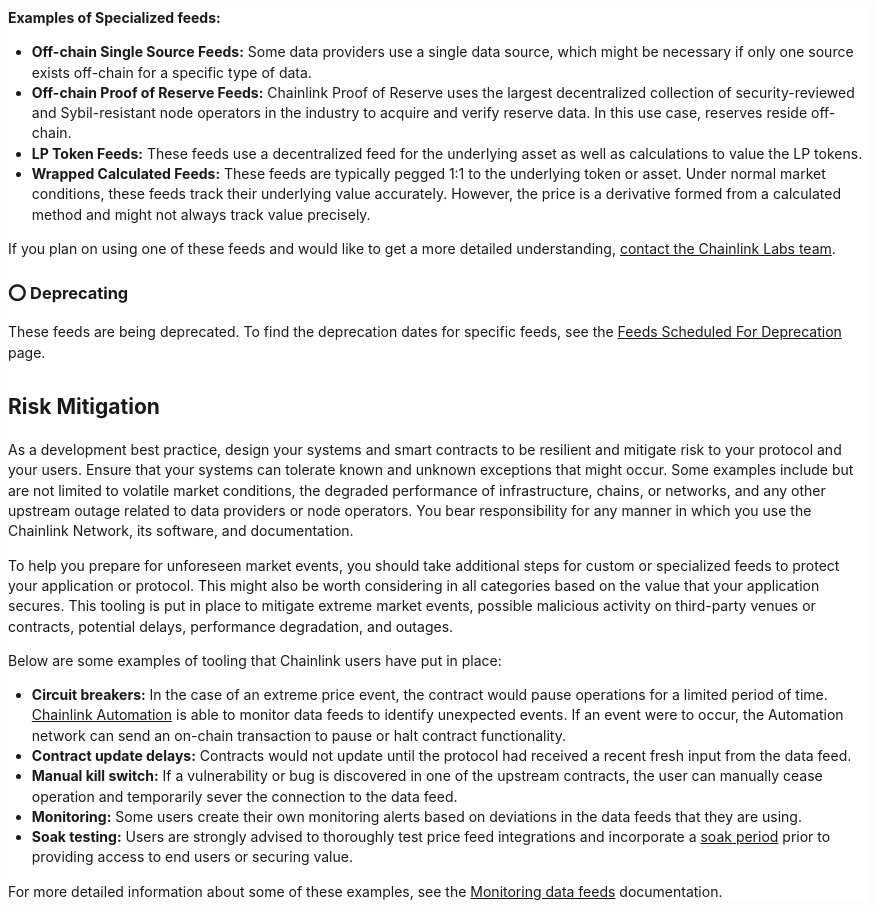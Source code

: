 **Examples of Specialized feeds:**

- **Off-chain Single Source Feeds:** Some data providers use a single data source, which might be necessary if only one source exists off-chain for a specific type of data.
- **Off-chain Proof of Reserve Feeds:** Chainlink Proof of Reserve uses the largest decentralized collection of security-reviewed and Sybil-resistant node operators in the industry to acquire and verify reserve data. In this use case, reserves reside off-chain.
- **LP Token Feeds:** These feeds use a decentralized feed for the underlying asset as well as calculations to value the LP tokens.
- **Wrapped Calculated Feeds:** These feeds are typically pegged 1:1 to the underlying token or asset. Under normal market conditions, these feeds track their underlying value accurately. However, the price is a derivative formed from a calculated method and might not always track value precisely.

If you plan on using one of these feeds and would like to get a more detailed understanding, [contact the Chainlink Labs team](https://chain.link/contact?ref_id=DataFeed).

### ⭕ Deprecating

These feeds are being deprecated. To find the deprecation dates for specific feeds, see the [Feeds Scheduled For Deprecation](/data-feeds/deprecating-feeds/) page.

## Risk Mitigation

As a development best practice, design your systems and smart contracts to be resilient and mitigate risk to your protocol and your users. Ensure that your systems can tolerate known and unknown exceptions that might occur. Some examples include but are not limited to volatile market conditions, the degraded performance of infrastructure, chains, or networks, and any other upstream outage related to data providers or node operators. You bear responsibility for any manner in which you use the Chainlink Network, its software, and documentation.

To help you prepare for unforeseen market events, you should take additional steps for custom or specialized feeds to protect your application or protocol. This might also be worth considering in all categories based on the value that your application secures. This tooling is put in place to mitigate extreme market events, possible malicious activity on third-party venues or contracts, potential delays, performance degradation, and outages.

Below are some examples of tooling that Chainlink users have put in place:

- **Circuit breakers:** In the case of an extreme price event, the contract would pause operations for a limited period of time. [Chainlink Automation](/chainlink-automation/introduction/) is able to monitor data feeds to identify unexpected events. If an event were to occur, the Automation network can send an on-chain transaction to pause or halt contract functionality.
- **Contract update delays:** Contracts would not update until the protocol had received a recent fresh input from the data feed.
- **Manual kill switch:** If a vulnerability or bug is discovered in one of the upstream contracts, the user can manually cease operation and temporarily sever the connection to the data feed.
- **Monitoring:** Some users create their own monitoring alerts based on deviations in the data feeds that they are using.
- **Soak testing:** Users are strongly advised to thoroughly test price feed integrations and incorporate a [soak period](https://en.wikipedia.org/wiki/Soak_testing) prior to providing access to end users or securing value.

For more detailed information about some of these examples, see the [Monitoring data feeds](/data-feeds/#monitoring-data-feeds) documentation.
